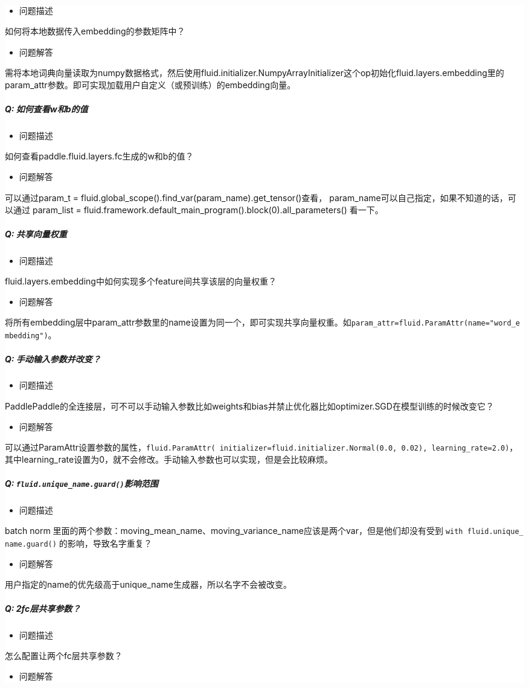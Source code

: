 + 问题描述

如何将本地数据传入embedding的参数矩阵中？

+ 问题解答

需将本地词典向量读取为numpy数据格式，然后使用fluid.initializer.NumpyArrayInitializer这个op初始化fluid.layers.embedding里的param_attr参数。即可实现加载用户自定义（或预训练）的embedding向量。

##### Q: 如何查看w和b的值

+ 问题描述

如何查看paddle.fluid.layers.fc生成的w和b的值？

+ 问题解答

可以通过param_t = fluid.global_scope().find_var(param_name).get_tensor()查看，
param_name可以自己指定，如果不知道的话，可以通过 param_list = fluid.framework.default_main_program().block(0).all_parameters() 看一下。

##### Q: 共享向量权重

+ 问题描述

fluid.layers.embedding中如何实现多个feature间共享该层的向量权重？

+ 问题解答

将所有embedding层中param_attr参数里的name设置为同一个，即可实现共享向量权重。如`param_attr=fluid.ParamAttr(name="word_embedding")`。

##### Q: 手动输入参数并改变？

+ 问题描述

PaddlePaddle的全连接层，可不可以手动输入参数比如weights和bias并禁止优化器比如optimizer.SGD在模型训练的时候改变它？

+ 问题解答

可以通过ParamAttr设置参数的属性，`fluid.ParamAttr( initializer=fluid.initializer.Normal(0.0, 0.02), learning_rate=2.0)`，其中learning_rate设置为0，就不会修改。手动输入参数也可以实现，但是会比较麻烦。

##### Q: `fluid.unique_name.guard()`影响范围

+ 问题描述

batch norm 里面的两个参数：moving_mean_name、moving_variance_name应该是两个var，但是他们却没有受到 `with fluid.unique_name.guard()` 的影响，导致名字重复？

+ 问题解答

用户指定的name的优先级高于unique_name生成器，所以名字不会被改变。

##### Q: 2fc层共享参数？

+ 问题描述

怎么配置让两个fc层共享参数？

+ 问题解答
